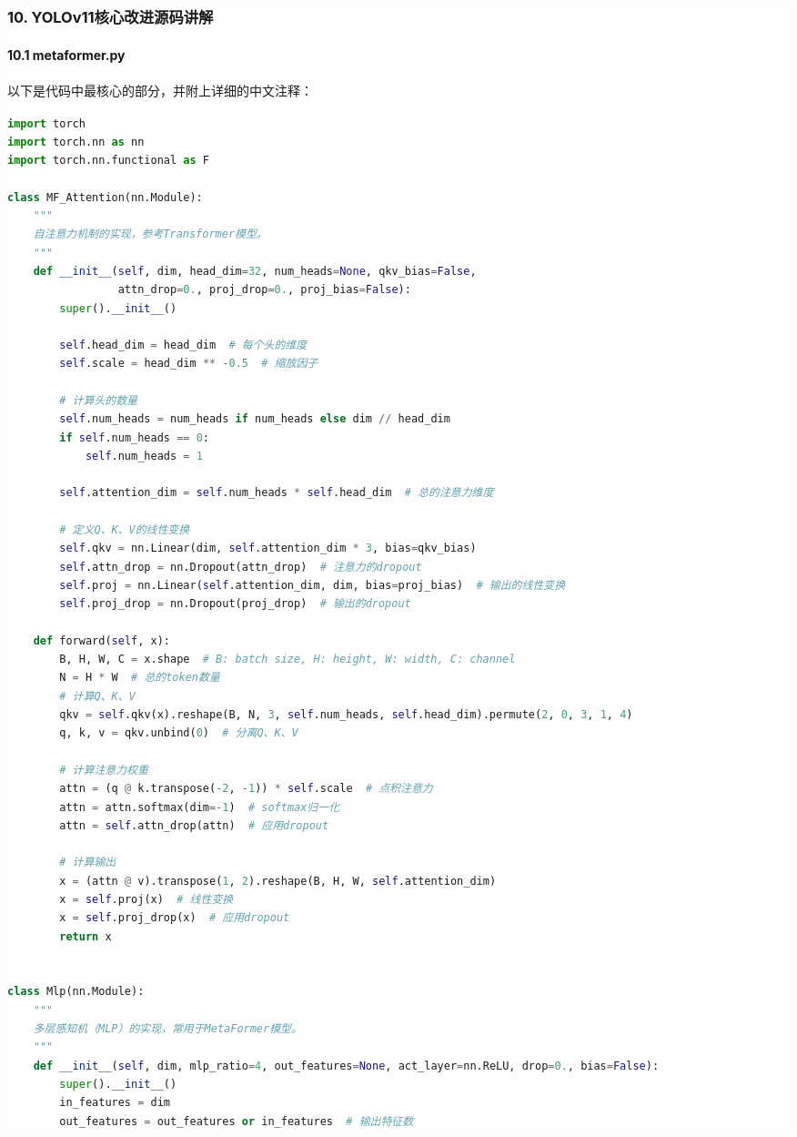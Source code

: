 
### 10. YOLOv11核心改进源码讲解

#### 10.1 metaformer.py

以下是代码中最核心的部分，并附上详细的中文注释：

```python
import torch
import torch.nn as nn
import torch.nn.functional as F

class MF_Attention(nn.Module):
    """
    自注意力机制的实现，参考Transformer模型。
    """
    def __init__(self, dim, head_dim=32, num_heads=None, qkv_bias=False,
                 attn_drop=0., proj_drop=0., proj_bias=False):
        super().__init__()

        self.head_dim = head_dim  # 每个头的维度
        self.scale = head_dim ** -0.5  # 缩放因子

        # 计算头的数量
        self.num_heads = num_heads if num_heads else dim // head_dim
        if self.num_heads == 0:
            self.num_heads = 1
        
        self.attention_dim = self.num_heads * self.head_dim  # 总的注意力维度

        # 定义Q、K、V的线性变换
        self.qkv = nn.Linear(dim, self.attention_dim * 3, bias=qkv_bias)
        self.attn_drop = nn.Dropout(attn_drop)  # 注意力的dropout
        self.proj = nn.Linear(self.attention_dim, dim, bias=proj_bias)  # 输出的线性变换
        self.proj_drop = nn.Dropout(proj_drop)  # 输出的dropout

    def forward(self, x):
        B, H, W, C = x.shape  # B: batch size, H: height, W: width, C: channel
        N = H * W  # 总的token数量
        # 计算Q、K、V
        qkv = self.qkv(x).reshape(B, N, 3, self.num_heads, self.head_dim).permute(2, 0, 3, 1, 4)
        q, k, v = qkv.unbind(0)  # 分离Q、K、V

        # 计算注意力权重
        attn = (q @ k.transpose(-2, -1)) * self.scale  # 点积注意力
        attn = attn.softmax(dim=-1)  # softmax归一化
        attn = self.attn_drop(attn)  # 应用dropout

        # 计算输出
        x = (attn @ v).transpose(1, 2).reshape(B, H, W, self.attention_dim)
        x = self.proj(x)  # 线性变换
        x = self.proj_drop(x)  # 应用dropout
        return x


class Mlp(nn.Module):
    """
    多层感知机（MLP）的实现，常用于MetaFormer模型。
    """
    def __init__(self, dim, mlp_ratio=4, out_features=None, act_layer=nn.ReLU, drop=0., bias=False):
        super().__init__()
        in_features = dim
        out_features = out_features or in_features  # 输出特征数
```